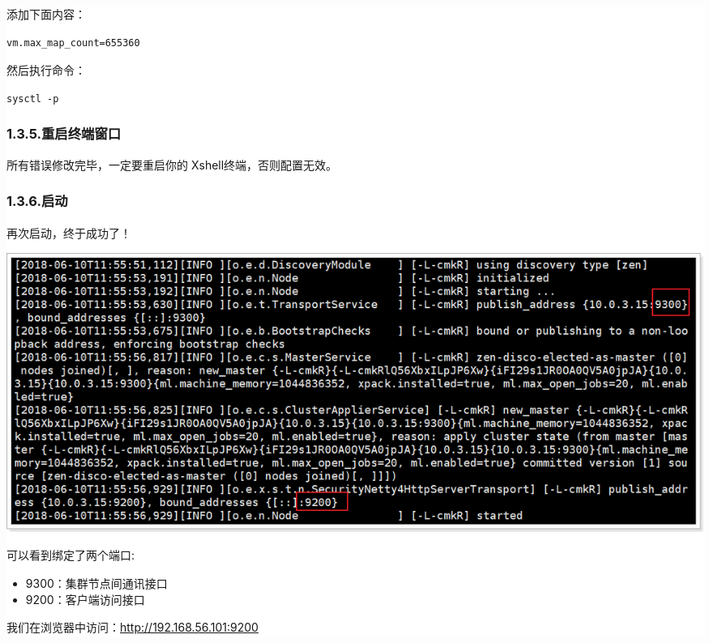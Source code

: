 添加下面内容：

```
vm.max_map_count=655360
```

然后执行命令：

```
sysctl -p
```



### 1.3.5.重启终端窗口

所有错误修改完毕，一定要重启你的 Xshell终端，否则配置无效。



### 1.3.6.启动

再次启动，终于成功了！

![1528603044862](assets/1528603044862.png)

可以看到绑定了两个端口:

- 9300：集群节点间通讯接口
- 9200：客户端访问接口

我们在浏览器中访问：http://192.168.56.101:9200
